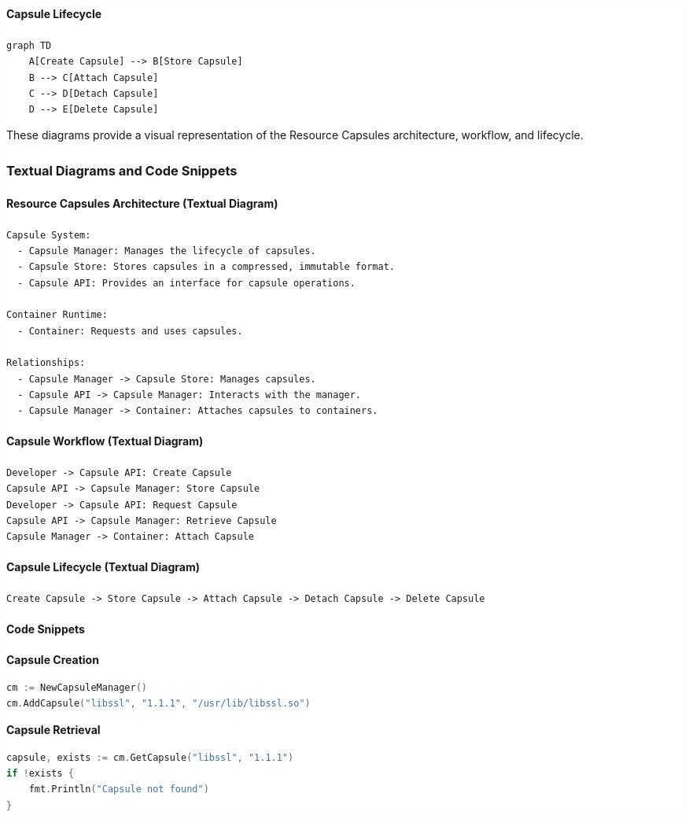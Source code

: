 #### Capsule Lifecycle
```mermaid
graph TD
    A[Create Capsule] --> B[Store Capsule]
    B --> C[Attach Capsule]
    C --> D[Detach Capsule]
    D --> E[Delete Capsule]
```

These diagrams provide a visual representation of the Resource Capsules architecture, workflow, and lifecycle.

### Textual Diagrams and Code Snippets

#### Resource Capsules Architecture (Textual Diagram)
```
Capsule System:
  - Capsule Manager: Manages the lifecycle of capsules.
  - Capsule Store: Stores capsules in a compressed, immutable format.
  - Capsule API: Provides an interface for capsule operations.

Container Runtime:
  - Container: Requests and uses capsules.

Relationships:
  - Capsule Manager -> Capsule Store: Manages capsules.
  - Capsule API -> Capsule Manager: Interacts with the manager.
  - Capsule Manager -> Container: Attaches capsules to containers.
```

#### Capsule Workflow (Textual Diagram)
```
Developer -> Capsule API: Create Capsule
Capsule API -> Capsule Manager: Store Capsule
Developer -> Capsule API: Request Capsule
Capsule API -> Capsule Manager: Retrieve Capsule
Capsule Manager -> Container: Attach Capsule
```

#### Capsule Lifecycle (Textual Diagram)
```
Create Capsule -> Store Capsule -> Attach Capsule -> Detach Capsule -> Delete Capsule
```

#### Code Snippets

**Capsule Creation**
```go
cm := NewCapsuleManager()
cm.AddCapsule("libssl", "1.1.1", "/usr/lib/libssl.so")
```

**Capsule Retrieval**
```go
capsule, exists := cm.GetCapsule("libssl", "1.1.1")
if !exists {
    fmt.Println("Capsule not found")
}
```

